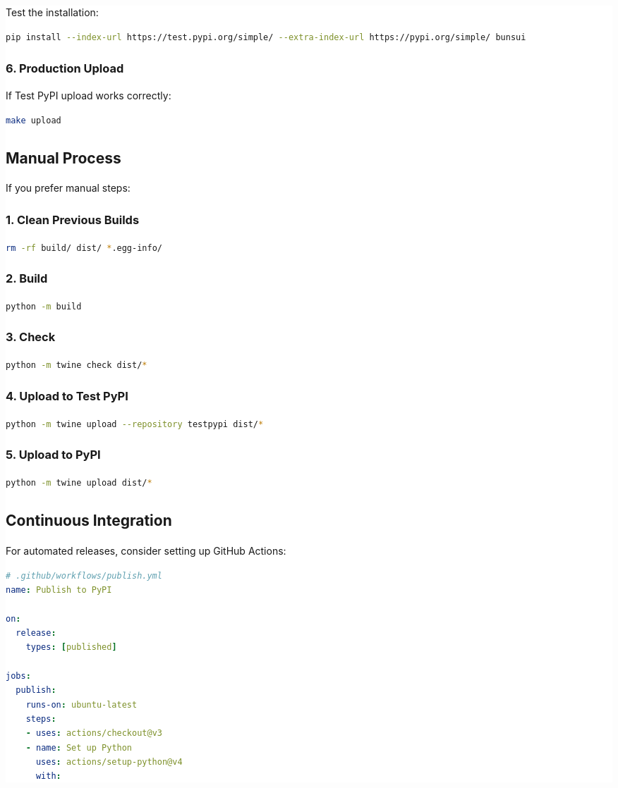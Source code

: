 Test the installation:

```bash
pip install --index-url https://test.pypi.org/simple/ --extra-index-url https://pypi.org/simple/ bunsui
```

### 6. Production Upload

If Test PyPI upload works correctly:

```bash
make upload
```

## Manual Process

If you prefer manual steps:

### 1. Clean Previous Builds

```bash
rm -rf build/ dist/ *.egg-info/
```

### 2. Build

```bash
python -m build
```

### 3. Check

```bash
python -m twine check dist/*
```

### 4. Upload to Test PyPI

```bash
python -m twine upload --repository testpypi dist/*
```

### 5. Upload to PyPI

```bash
python -m twine upload dist/*
```

## Continuous Integration

For automated releases, consider setting up GitHub Actions:

```yaml
# .github/workflows/publish.yml
name: Publish to PyPI

on:
  release:
    types: [published]

jobs:
  publish:
    runs-on: ubuntu-latest
    steps:
    - uses: actions/checkout@v3
    - name: Set up Python
      uses: actions/setup-python@v4
      with:
```